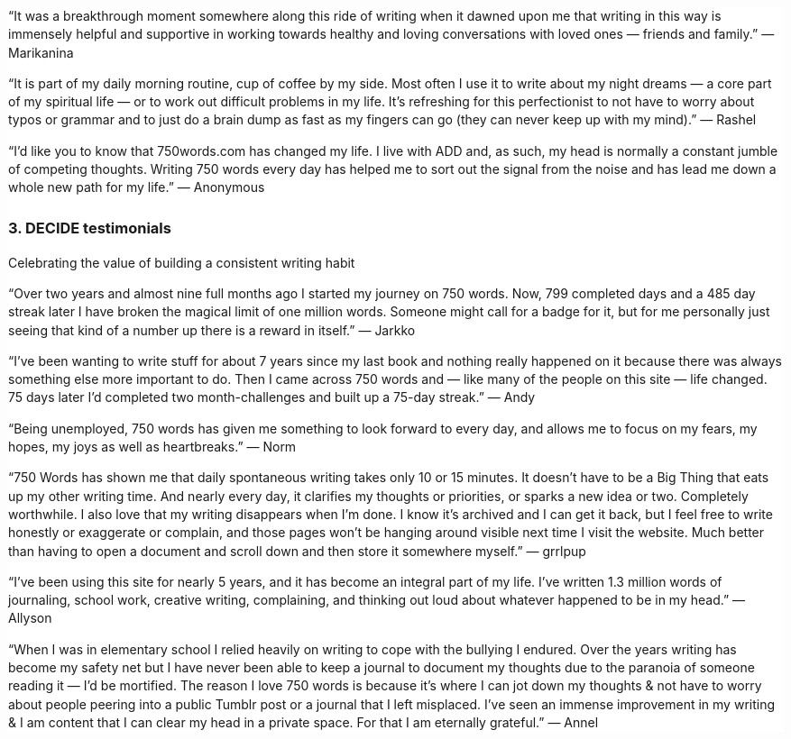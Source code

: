 “It was a breakthrough moment somewhere along this ride of writing when it dawned upon me that writing in this way is immensely helpful and supportive in working towards healthy and loving conversations with loved ones — friends and family.”
— Marikanina

“It is part of my daily morning routine, cup of coffee by my side. Most often I use it to write about my night dreams — a core part of my spiritual life — or to work out difficult problems in my life. It’s refreshing for this perfectionist to not have to worry about typos or grammar and to just do a brain dump as fast as my fingers can go (they can never keep up with my mind).”
— Rashel

“I’d like you to know that 750words.com has changed my life. I live with ADD and, as such, my head is normally a constant jumble of competing thoughts. Writing 750 words every day has helped me to sort out the signal from the noise and has lead me down a whole new path for my life.”
— Anonymous

### 3. DECIDE testimonials

Celebrating the value of building a consistent writing habit

“Over two years and almost nine full months ago I started my journey on 750 words. Now, 799 completed days and a 485 day streak later I have broken the magical limit of one million words. Someone might call for a badge for it, but for me personally just seeing that kind of a number up there is a reward in itself.”
— Jarkko

“I’ve been wanting to write stuff for about 7 years since my last book and nothing really happened on it because there was always something else more important to do. Then I came across 750 words and — like many of the people on this site — life changed. 75 days later I’d completed two month-challenges and built up a 75-day streak.”
— Andy

“Being unemployed, 750 words has given me something to look forward to every day, and allows me to focus on my fears, my hopes, my joys as well as heartbreaks.”
— Norm

“750 Words has shown me that daily spontaneous writing takes only 10 or 15 minutes. It doesn’t have to be a Big Thing that eats up my other writing time. And nearly every day, it clarifies my thoughts or priorities, or sparks a new idea or two. Completely worthwhile. I also love that my writing disappears when I’m done. I know it’s archived and I can get it back, but I feel free to write honestly or exaggerate or complain, and those pages won’t be hanging around visible next time I visit the website. Much better than having to open a document and scroll down and then store it somewhere myself.”
— grrlpup

“I’ve been using this site for nearly 5 years, and it has become an integral part of my life. I’ve written 1.3 million words of journaling, school work, creative writing, complaining, and thinking out loud about whatever happened to be in my head.”
— Allyson

“When I was in elementary school I relied heavily on writing to cope with the bullying I endured. Over the years writing has become my safety net but I have never been able to keep a journal to document my thoughts due to the paranoia of someone reading it — I’d be mortified. The reason I love 750 words is because it’s where I can jot down my thoughts & not have to worry about people peering into a public Tumblr post or a journal that I left misplaced. I’ve seen an immense improvement in my writing & I am content that I can clear my head in a private space. For that I am eternally grateful.”
— Annel

